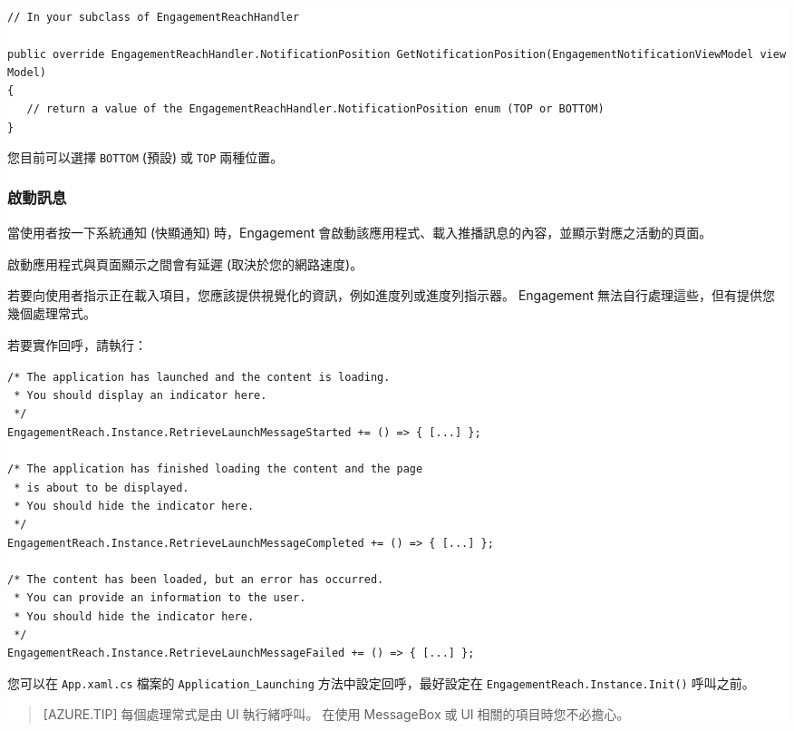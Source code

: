     // In your subclass of EngagementReachHandler
    
    public override EngagementReachHandler.NotificationPosition GetNotificationPosition(EngagementNotificationViewModel viewModel)
    {
       // return a value of the EngagementReachHandler.NotificationPosition enum (TOP or BOTTOM)
    }

您目前可以選擇 `BOTTOM` (預設) 或 `TOP` 兩種位置。

### 啟動訊息

當使用者按一下系統通知 (快顯通知) 時，Engagement 會啟動該應用程式、載入推播訊息的內容，並顯示對應之活動的頁面。

啟動應用程式與頁面顯示之間會有延遲 (取決於您的網路速度)。

若要向使用者指示正在載入項目，您應該提供視覺化的資訊，例如進度列或進度列指示器。 Engagement 無法自行處理這些，但有提供您幾個處理常式。

若要實作回呼，請執行：

    /* The application has launched and the content is loading.
     * You should display an indicator here.
     */
    EngagementReach.Instance.RetrieveLaunchMessageStarted += () => { [...] };
    
    /* The application has finished loading the content and the page
     * is about to be displayed.
     * You should hide the indicator here.
     */
    EngagementReach.Instance.RetrieveLaunchMessageCompleted += () => { [...] };
    
    /* The content has been loaded, but an error has occurred.
     * You can provide an information to the user.
     * You should hide the indicator here.
     */
    EngagementReach.Instance.RetrieveLaunchMessageFailed += () => { [...] };

您可以在 `App.xaml.cs` 檔案的 `Application_Launching` 方法中設定回呼，最好設定在 `EngagementReach.Instance.Init()` 呼叫之前。

> [AZURE.TIP] 每個處理常式是由 UI 執行緒呼叫。 在使用 MessageBox 或 UI 相關的項目時您不必擔心。

[Application Policies]:http://msdn.microsoft.com/library/windows/apps/hh184841(v=vs.105).aspx
[Content Policies]:http://msdn.microsoft.com/library/windows/apps/hh184842(v=vs.105).aspx
[Additional Requirements for Specific Application Types]:http://msdn.microsoft.com/library/windows/apps/hh184838(v=vs.105).aspx
 


